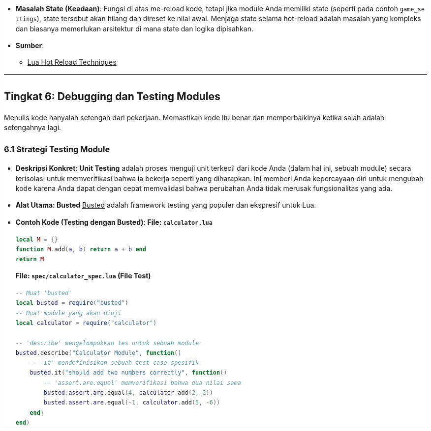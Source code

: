 - **Masalah State (Keadaan)**: Fungsi di atas me-reload kode, tetapi jika module Anda memiliki state (seperti pada contoh `game_settings`), state tersebut akan hilang dan direset ke nilai awal. Menjaga state selama hot-reload adalah masalah yang kompleks dan biasanya memerlukan arsitektur di mana state dan logika dipisahkan.

- **Sumber**:

  - [Lua Hot Reload Techniques](http://lua-users.org/wiki/HotCodeReloading)

---

## Tingkat 6: Debugging dan Testing Modules

Menulis kode hanyalah setengah dari pekerjaan. Memastikan kode itu benar dan memperbaikinya ketika salah adalah setengahnya lagi.

### 6.1 Strategi Testing Module

- **Deskripsi Konkret**:
  **Unit Testing** adalah proses menguji unit terkecil dari kode Anda (dalam hal ini, sebuah module) secara terisolasi untuk memverifikasi bahwa ia bekerja seperti yang diharapkan. Ini memberi Anda kepercayaan diri untuk mengubah kode karena Anda dapat dengan cepat memvalidasi bahwa perubahan Anda tidak merusak fungsionalitas yang ada.

- **Alat Utama: Busted**
  [Busted](https://olivinelabs.com/busted/) adalah framework testing yang populer dan ekspresif untuk Lua.

- **Contoh Kode (Testing dengan Busted)**:
  **File: `calculator.lua`**

  ```lua
  local M = {}
  function M.add(a, b) return a + b end
  return M
  ```

  **File: `spec/calculator_spec.lua` (File Test)**

  ```lua
  -- Muat 'busted'
  local busted = require("busted")
  -- Muat module yang akan diuji
  local calculator = require("calculator")

  -- 'describe' mengelompokkan tes untuk sebuah module
  busted.describe("Calculator Module", function()
      -- 'it' mendefinisikan sebuah test case spesifik
      busted.it("should add two numbers correctly", function()
          -- 'assert.are.equal' memverifikasi bahwa dua nilai sama
          busted.assert.are.equal(4, calculator.add(2, 2))
          busted.assert.are.equal(-1, calculator.add(5, -6))
      end)
  end)
  ```
